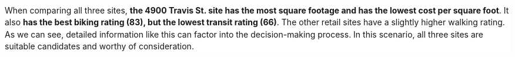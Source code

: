 When comparing all three sites, **the 4900 Travis St. site has the most square footage and has the lowest cost per square foot**. It also **has the best biking rating (83), but the lowest transit rating (66)**. The other retail sites have a slightly higher walking rating. As we can see, detailed information like this can factor into the decision-making process. In this scenario, all three sites are suitable candidates and worthy of consideration.